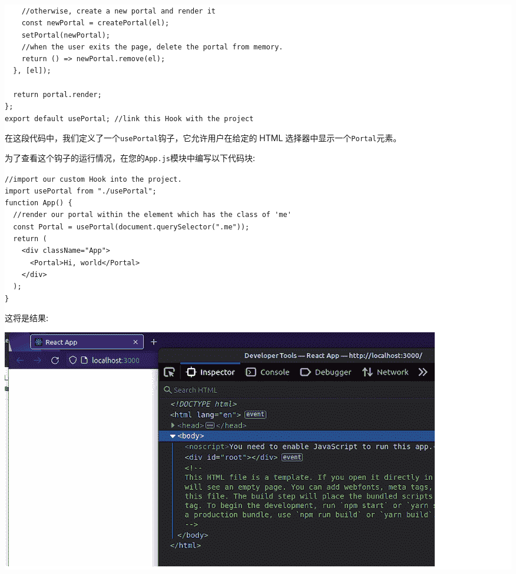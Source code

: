 ```
    //otherwise, create a new portal and render it
    const newPortal = createPortal(el);
    setPortal(newPortal);
    //when the user exits the page, delete the portal from memory.
    return () => newPortal.remove(el);
  }, [el]);

  return portal.render;
};
export default usePortal; //link this Hook with the project

```

在这段代码中，我们定义了一个`usePortal`钩子，它允许用户在给定的 HTML 选择器中显示一个`Portal`元素。

为了查看这个钩子的运行情况，在您的`App.js`模块中编写以下代码块:

```
//import our custom Hook into the project.
import usePortal from "./usePortal";
function App() {
  //render our portal within the element which has the class of 'me'
  const Portal = usePortal(document.querySelector(".me"));
  return (
    <div className="App">
      <Portal>Hi, world</Portal>
    </div>
  );
}

```

这将是结果:

![React Portal with React Hooks](img/0270cd35b10faa8f8b6f6aee7c74e97b.png)
